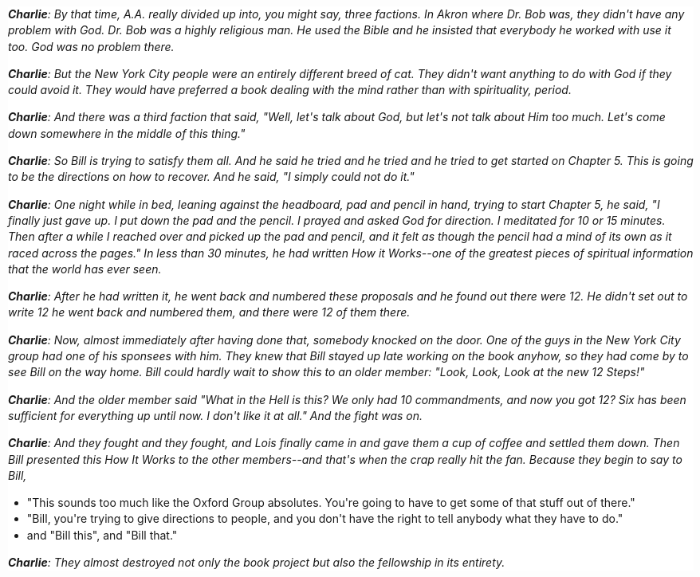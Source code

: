 <i>**Charlie**: By that time, A.A. really divided up into, you might say, three factions. In Akron where Dr. Bob was, they didn't have any problem with God. Dr. Bob was a highly religious man. He used the Bible and he insisted that everybody he worked with use it too. God was no problem there.
</i>

<i>**Charlie**: But the New York City people were an entirely different breed of cat. They didn't want anything to do with God if they could avoid it. They would have preferred a book dealing with the mind rather than with spirituality, period.
</i>

<i>**Charlie**: And there was a third faction that said, "Well, let's talk about God, but let's not talk about Him too much. Let's come down somewhere in the middle of this thing."
</i>

<i>**Charlie**: So Bill is trying to satisfy them all. And he said he tried and he tried and he tried to get started on Chapter 5. This is going to be the directions on how to recover. And he said, "I simply could not do it."
</i>

<i>**Charlie**: One night while in bed, leaning against the headboard, pad and pencil in hand, trying to start Chapter 5, he said, "I finally just gave up. I put down the pad and the pencil. I prayed and asked God for direction. I meditated for 10 or 15 minutes. Then after a while I reached over and picked up the pad and pencil, and it felt as though the pencil had a mind of its own as it raced across the pages." In less than 30 minutes, he had written How it Works--one of the greatest pieces of spiritual information that the world has ever seen.
</i>

<i>**Charlie**: After he had written it, he went back and numbered these proposals and he found out there were 12. He didn't set out to write 12 he went back and numbered them, and there were 12 of them there.
</i>

<i>**Charlie**: Now, almost immediately after having done that, somebody knocked on the door. One of the guys in the New York City group had one of his sponsees with him. They knew that Bill stayed up late working on the book anyhow, so they had come by to see Bill on the way home. Bill could hardly wait to show this to an older member: "Look, Look, Look at the new 12 Steps!"
</i>

<i>**Charlie**: And the older member said "What in the Hell is this? We only had 10 commandments, and now you got 12? Six has been sufficient for everything up until now. I don't like it at all." And the fight was on. 
</i>

<i>**Charlie**: And they fought and they fought, and Lois finally came in and gave them a cup of coffee and settled them down. Then Bill presented this How It Works to the other members--and that's when the crap really hit the fan. Because they begin to say to Bill, 
</i>

- "This sounds too much like the Oxford Group absolutes. You're going to have to get some of that stuff out of there." 
- "Bill, you're trying to give directions to people, and you don't have the right to tell anybody what they have to do."
- and "Bill this", and "Bill that."

<i>**Charlie**: They almost destroyed not only the book project but also the fellowship in its entirety.
</i>
